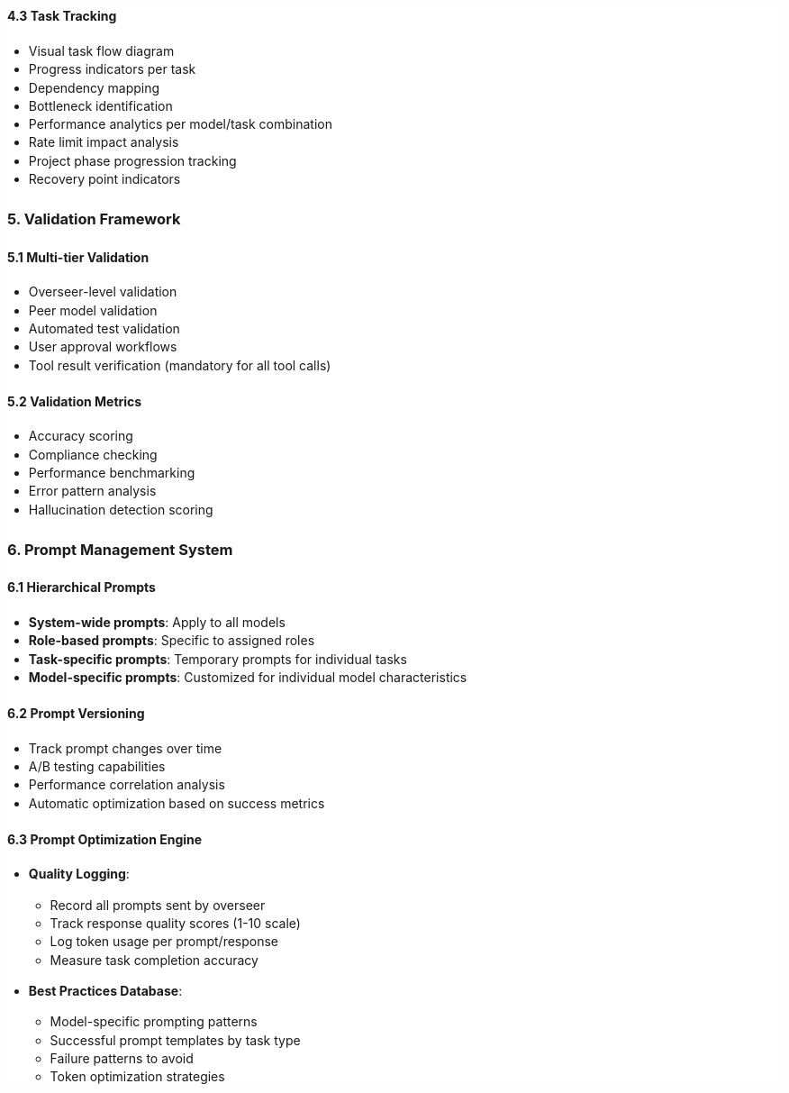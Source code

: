 #### 4.3 Task Tracking
- Visual task flow diagram
- Progress indicators per task
- Dependency mapping
- Bottleneck identification
- Performance analytics per model/task combination
- Rate limit impact analysis
- Project phase progression tracking
- Recovery point indicators

### 5. Validation Framework

#### 5.1 Multi-tier Validation
- Overseer-level validation
- Peer model validation
- Automated test validation
- User approval workflows
- Tool result verification (mandatory for all tool calls)

#### 5.2 Validation Metrics
- Accuracy scoring
- Compliance checking
- Performance benchmarking
- Error pattern analysis
- Hallucination detection scoring

### 6. Prompt Management System

#### 6.1 Hierarchical Prompts
- **System-wide prompts**: Apply to all models
- **Role-based prompts**: Specific to assigned roles
- **Task-specific prompts**: Temporary prompts for individual tasks
- **Model-specific prompts**: Customized for individual model characteristics

#### 6.2 Prompt Versioning
- Track prompt changes over time
- A/B testing capabilities
- Performance correlation analysis
- Automatic optimization based on success metrics

#### 6.3 Prompt Optimization Engine
- **Quality Logging**:
  - Record all prompts sent by overseer
  - Track response quality scores (1-10 scale)
  - Log token usage per prompt/response
  - Measure task completion accuracy
  
- **Best Practices Database**:
  - Model-specific prompting patterns
  - Successful prompt templates by task type
  - Failure patterns to avoid
  - Token optimization strategies
  